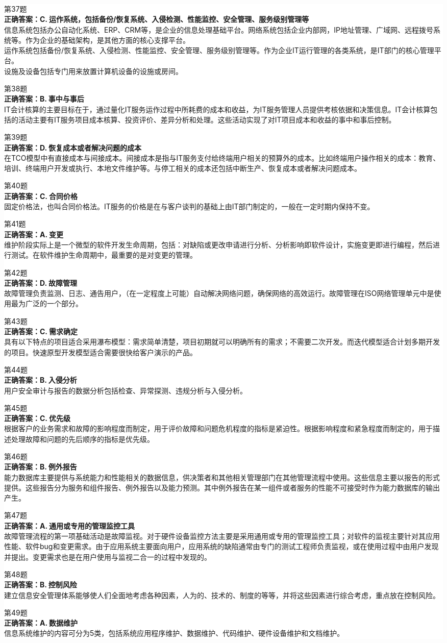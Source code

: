 第37题  
**正确答案：C. 运作系统，包括备份/恢复系统、入侵检测、性能监控、安全管理、服务级别管理等**  
信息系统包括办公自动化系统、ERP、CRM等，是企业的信息处理基础平台。网络系统包括企业内部网，IP地址管理、广域网、远程拨号系统等。作为企业的基础架构，是其他方面的核心支撑平台。  
运作系统包括备份/恢复系统、入侵检测、性能监控、安全管理、服务级别管理等。作为企业IT运行管理的各类系统，是IT部门的核心管理平台。  
设施及设备包括专门用来放置计算机设备的设施或房间。  
  
第38题  
**正确答案：B. 事中与事后**  
IT会计核算的主要目标在于，通过量化IT服务运作过程中所耗费的成本和收益，为IT服务管理人员提供考核依据和决策信息。IT会计核算包括的活动主要有IT服务项目成本核算、投资评价、差异分析和处理。这些活动实现了对IT项目成本和收益的事中和事后控制。  
  
第39题  
**正确答案：D. 恢复成本或者解决问题的成本**  
在TCO模型中有直接成本与间接成本。间接成本是指与IT服务支付给终端用户相关的预算外的成本。比如终端用户操作相关的成本：教育、培训、终端用户开发或执行、本地文件维护等。与停工相关的成本还包括中断生产、恢复成本或者解决问题成本。  
  
第40题  
**正确答案：C. 合同价格**  
固定价格法，也叫合同价格法。IT服务的价格是在与客户谈判的基础上由IT部门制定的，一般在一定时期内保持不变。  
  
第41题  
**正确答案：A. 变更**  
维护阶段实际上是一个微型的软件开发生命周期，包括：对缺陷或更改申请进行分析、分析影响即软件设计，实施变更即进行编程，然后进行测试。在软件维护生命周期中，最重要的是对变更的管理。  
  
第42题  
**正确答案：D. 故障管理**  
故障管理负责监测、日志、通告用户，（在一定程度上可能）自动解决网络问题，确保网络的高效运行。故障管理在ISO网络管理单元中是使用最为广泛的一个部分。  
  
第43题  
**正确答案：C. 需求确定**  
具有以下特点的项目适合采用瀑布模型：需求简单清楚，项目初期就可以明确所有的需求；不需要二次开发。而迭代模型适合计划多期开发的项目。快速原型开发模型适合需要很快给客户演示的产品。  
  
第44题  
**正确答案：B. 入侵分析**  
用户安全审计与报告的数据分析包括检查、异常探测、违规分析与入侵分析。  
  
第45题  
**正确答案：C. 优先级**  
根据客户的业务需求和故障的影响程度而制定，用于评价故障和问题危机程度的指标是紧迫性。根据影响程度和紧急程度而制定的，用于描述处理故障和问题的先后顺序的指标是优先级。  
  
第46题  
**正确答案：B. 例外报告**  
能力数据库主要提供与系统能力和性能相关的数据信息，供决策者和其他相关管理部门在其他管理流程中使用。这些信息主要以报告的形式提供。这些报告分为服务和组件报告、例外报告以及能力预测。其中例外报告在某一组件或者服务的性能不可接受时作为能力数据库的输出产生。  
  
第47题  
**正确答案：A. 通用或专用的管理监控工具**  
故障管理流程的第一项基础活动是故障监视。对于硬件设备监控方法主要是采用通用或专用的管理监控工具；对软件的监视主要针对其应用性能、软件bug和变更需求。由于应用系统主要面向用户，应用系统的缺陷通常由专门的测试工程师负责监视，或在使用过程中由用户发现并提出。变更需求也是在用户使用与监视二合一的过程中发现的。  
  
第48题  
**正确答案：B. 控制风险**  
建立信息安全管理体系能够使人们全面地考虑各种因素，人为的、技术的、制度的等等，并将这些因素进行综合考虑，重点放在控制风险。  
  
第49题  
**正确答案：A. 数据维护**  
信息系统维护的内容可分为5类，包括系统应用程序维护、数据维护、代码维护、硬件设备维护和文档维护。  
  